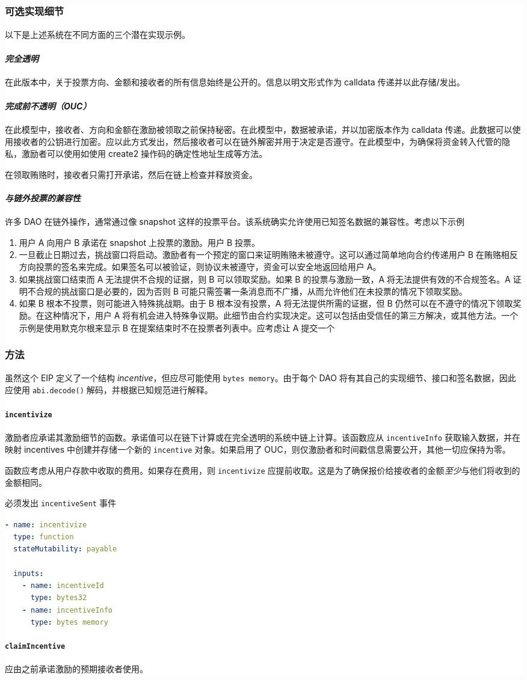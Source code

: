 ### 可选实现细节

以下是上述系统在不同方面的三个潜在实现示例。

#### *完全透明*

在此版本中，关于投票方向、金额和接收者的所有信息始终是公开的。信息以明文形式作为 calldata 传递并以此存储/发出。

#### *完成前不透明（OUC）*

在此模型中，接收者、方向和金额在激励被领取之前保持秘密。在此模型中，数据被承诺，并以加密版本作为 calldata 传递。此数据可以使用接收者的公钥进行加密。应以此方式发出，然后接收者可以在链外解密并用于决定是否遵守。在此模型中，为确保将资金转入代管的隐私，激励者可以使用如使用 create2 操作码的确定性地址生成等方法。

在领取贿赂时，接收者只需打开承诺，然后在链上检查并释放资金。

#### *与链外投票的兼容性*

许多 DAO 在链外操作，通常通过像 snapshot 这样的投票平台。该系统确实允许使用已知签名数据的兼容性。考虑以下示例

1. 用户 A 向用户 B 承诺在 snapshot 上投票的激励。用户 B 投票。
2. 一旦截止日期过去，挑战窗口将启动。激励者有一个预定的窗口来证明贿赂未被遵守。这可以通过简单地向合约传递用户 B 在贿赂相反方向投票的签名来完成。如果签名可以被验证，则协议未被遵守，资金可以安全地返回给用户 A。
3. 如果挑战窗口结束而 A 无法提供不合规的证据，则 B 可以领取奖励。如果 B 的投票与激励一致，A 将无法提供有效的不合规签名。A 证明不合规的挑战窗口是必要的，因为否则 B 可能只需签署一条消息而不广播，从而允许他们在未投票的情况下领取奖励。
4. 如果 B 根本不投票，则可能进入特殊挑战期。由于 B 根本没有投票，A 将无法提供所需的证据，但 B 仍然可以在不遵守的情况下领取奖励。在这种情况下，用户 A 将有机会进入特殊争议期。此细节由合约实现决定。这可以包括由受信任的第三方解决，或其他方法。一个示例是使用默克尔根来显示 B 在提案结束时不在投票者列表中。应考虑让 A 提交一个  
### 方法

虽然这个 EIP 定义了一个结构 *incentive*，但应尽可能使用 `bytes memory`。由于每个 DAO 将有其自己的实现细节、接口和签名数据，因此应使用 `abi.decode()` 解码，并根据已知规范进行解释。

#### `incentivize`

激励者应承诺其激励细节的函数。承诺值可以在链下计算或在完全透明的系统中链上计算。该函数应从 `incentiveInfo` 获取输入数据，并在映射 incentives 中创建并存储一个新的 `incentive` 对象。如果启用了 OUC，则仅激励者和时间戳信息需要公开，其他一切应保持为零。

函数应考虑从用户存款中收取的费用。如果存在费用，则 `incentivize` 应提前收取。这是为了确保报价给接收者的金额*至少*与他们将收到的金额相同。

必须发出 `incentiveSent` 事件

```yaml
- name: incentivize
  type: function
  stateMutability: payable

  inputs:
    - name: incentiveId
      type: bytes32
    - name: incentiveInfo
      type: bytes memory
```

#### `claimIncentive`

应由之前承诺激励的预期接收者使用。
